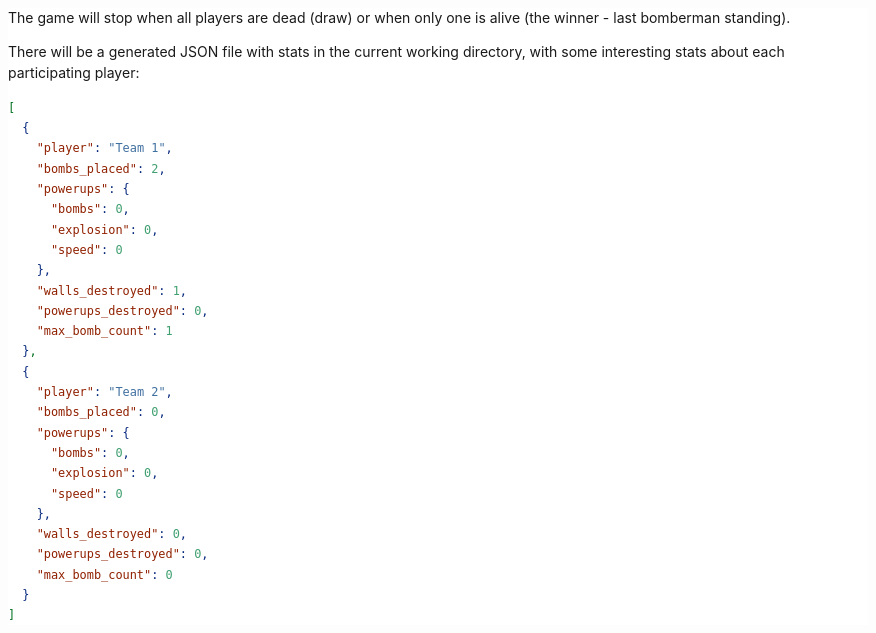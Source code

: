 The game will stop when all players are dead (draw) or when only one is alive (the winner - last bomberman standing).

There will be a generated JSON file with stats in the current working directory, with some interesting stats about each
participating player:

```json
[
  {
    "player": "Team 1", 
    "bombs_placed": 2, 
    "powerups": {
      "bombs": 0, 
      "explosion": 0, 
      "speed": 0
    }, 
    "walls_destroyed": 1, 
    "powerups_destroyed": 0, 
    "max_bomb_count": 1
  }, 
  {
    "player": "Team 2", 
    "bombs_placed": 0, 
    "powerups": {
      "bombs": 0, 
      "explosion": 0, 
      "speed": 0
    }, 
    "walls_destroyed": 0, 
    "powerups_destroyed": 0, 
    "max_bomb_count": 0
  }
]
